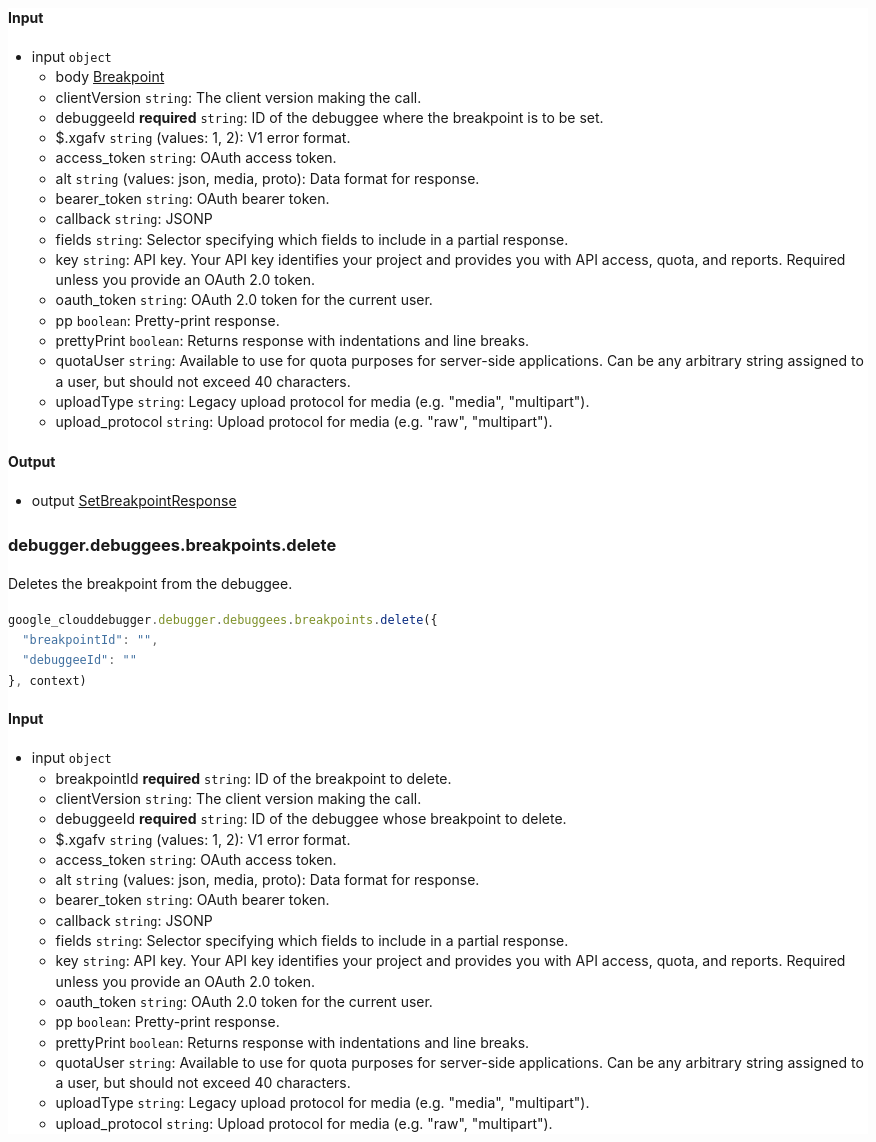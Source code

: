#### Input
* input `object`
  * body [Breakpoint](#breakpoint)
  * clientVersion `string`: The client version making the call.
  * debuggeeId **required** `string`: ID of the debuggee where the breakpoint is to be set.
  * $.xgafv `string` (values: 1, 2): V1 error format.
  * access_token `string`: OAuth access token.
  * alt `string` (values: json, media, proto): Data format for response.
  * bearer_token `string`: OAuth bearer token.
  * callback `string`: JSONP
  * fields `string`: Selector specifying which fields to include in a partial response.
  * key `string`: API key. Your API key identifies your project and provides you with API access, quota, and reports. Required unless you provide an OAuth 2.0 token.
  * oauth_token `string`: OAuth 2.0 token for the current user.
  * pp `boolean`: Pretty-print response.
  * prettyPrint `boolean`: Returns response with indentations and line breaks.
  * quotaUser `string`: Available to use for quota purposes for server-side applications. Can be any arbitrary string assigned to a user, but should not exceed 40 characters.
  * uploadType `string`: Legacy upload protocol for media (e.g. "media", "multipart").
  * upload_protocol `string`: Upload protocol for media (e.g. "raw", "multipart").

#### Output
* output [SetBreakpointResponse](#setbreakpointresponse)

### debugger.debuggees.breakpoints.delete
Deletes the breakpoint from the debuggee.


```js
google_clouddebugger.debugger.debuggees.breakpoints.delete({
  "breakpointId": "",
  "debuggeeId": ""
}, context)
```

#### Input
* input `object`
  * breakpointId **required** `string`: ID of the breakpoint to delete.
  * clientVersion `string`: The client version making the call.
  * debuggeeId **required** `string`: ID of the debuggee whose breakpoint to delete.
  * $.xgafv `string` (values: 1, 2): V1 error format.
  * access_token `string`: OAuth access token.
  * alt `string` (values: json, media, proto): Data format for response.
  * bearer_token `string`: OAuth bearer token.
  * callback `string`: JSONP
  * fields `string`: Selector specifying which fields to include in a partial response.
  * key `string`: API key. Your API key identifies your project and provides you with API access, quota, and reports. Required unless you provide an OAuth 2.0 token.
  * oauth_token `string`: OAuth 2.0 token for the current user.
  * pp `boolean`: Pretty-print response.
  * prettyPrint `boolean`: Returns response with indentations and line breaks.
  * quotaUser `string`: Available to use for quota purposes for server-side applications. Can be any arbitrary string assigned to a user, but should not exceed 40 characters.
  * uploadType `string`: Legacy upload protocol for media (e.g. "media", "multipart").
  * upload_protocol `string`: Upload protocol for media (e.g. "raw", "multipart").
